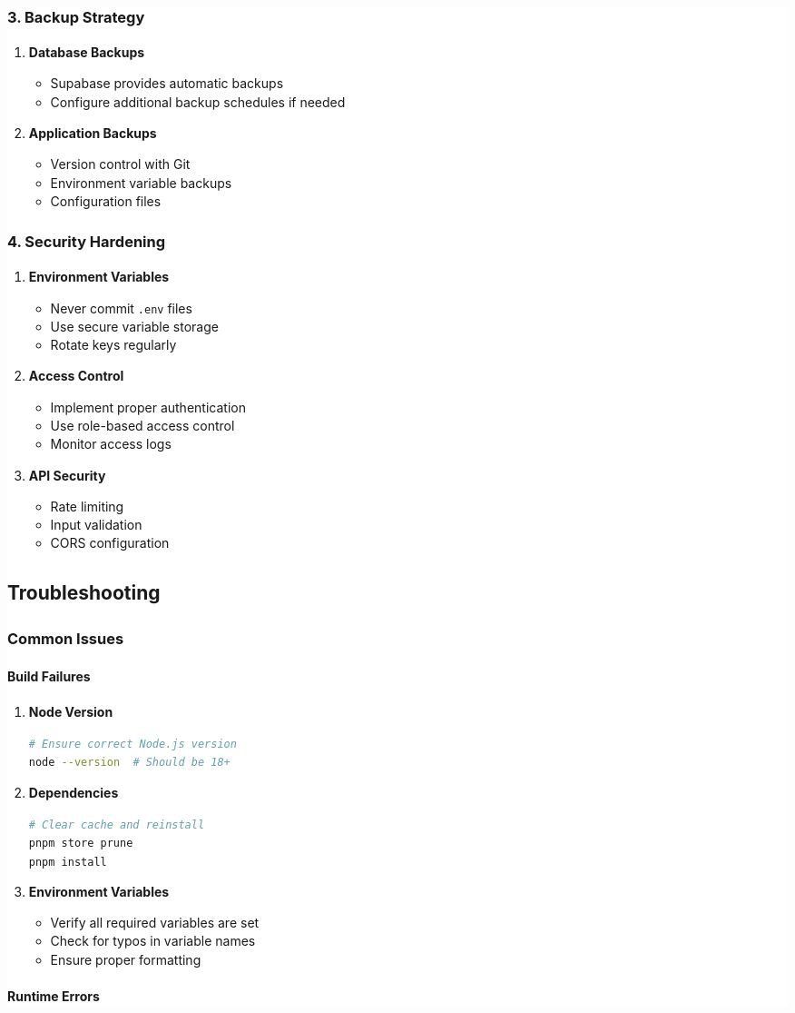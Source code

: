 ### 3. Backup Strategy

1. **Database Backups**
   - Supabase provides automatic backups
   - Configure additional backup schedules if needed

2. **Application Backups**
   - Version control with Git
   - Environment variable backups
   - Configuration files

### 4. Security Hardening

1. **Environment Variables**
   - Never commit `.env` files
   - Use secure variable storage
   - Rotate keys regularly

2. **Access Control**
   - Implement proper authentication
   - Use role-based access control
   - Monitor access logs

3. **API Security**
   - Rate limiting
   - Input validation
   - CORS configuration

## Troubleshooting

### Common Issues

#### Build Failures

1. **Node Version**
   ```bash
   # Ensure correct Node.js version
   node --version  # Should be 18+
   ```

2. **Dependencies**
   ```bash
   # Clear cache and reinstall
   pnpm store prune
   pnpm install
   ```

3. **Environment Variables**
   - Verify all required variables are set
   - Check for typos in variable names
   - Ensure proper formatting

#### Runtime Errors
